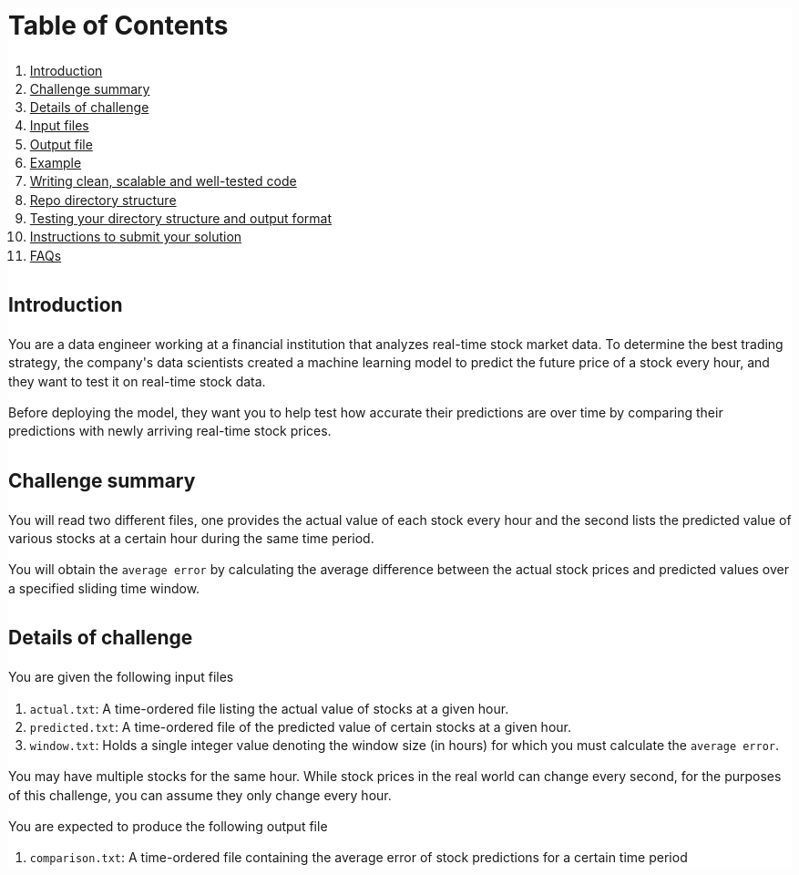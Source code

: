  # Table of Contents
1. [Introduction](README.md#introduction)
1. [Challenge summary](README.md#challenge-summary)
1. [Details of challenge](README.md#details-of-challenge)
1. [Input files](README.md#input-files)
1. [Output file](README.md#output-file)
1. [Example](README.md#example)
1. [Writing clean, scalable and well-tested code](README.md#writing-clean-scalable-and-well-tested-code)
1. [Repo directory structure](README.md#repo-directory-structure)
1. [Testing your directory structure and output format](README.md#testing-your-directory-structure-and-output-format)
1. [Instructions to submit your solution](README.md#instructions-to-submit-your-solution)
1. [FAQs](README.md#faqs)



## Introduction

You are a data engineer working at a financial institution that analyzes real-time stock market data. To determine the best trading strategy, the company's data scientists created a machine learning model to predict the future price of a stock every hour, and they want to test it on real-time stock data.

Before deploying the model, they want you to help test how accurate their predictions are over time by comparing their predictions with newly arriving real-time stock prices.


## Challenge summary

You will read two different files, one provides the actual value of each stock every hour and the second lists the predicted value of various stocks at a certain hour during the same time period.

You will obtain the `average error` by calculating the average difference between the actual stock prices and predicted values over a specified sliding time window.


## Details of challenge

You are given the following input files

1. `actual.txt`: A time-ordered file listing the actual value of stocks at a given hour.
1. `predicted.txt`: A time-ordered file of the predicted value of certain stocks at a given hour. 
1. `window.txt`: Holds a single integer value denoting the window size (in hours) for which you must calculate the `average error`.

You may have multiple stocks for the same hour. While stock prices in the real world can change every second, for the purposes of this challenge, you can assume they only change every hour.

You are expected to produce the following output file

1. `comparison.txt`: A time-ordered file containing the average error of stock predictions for a certain time period
